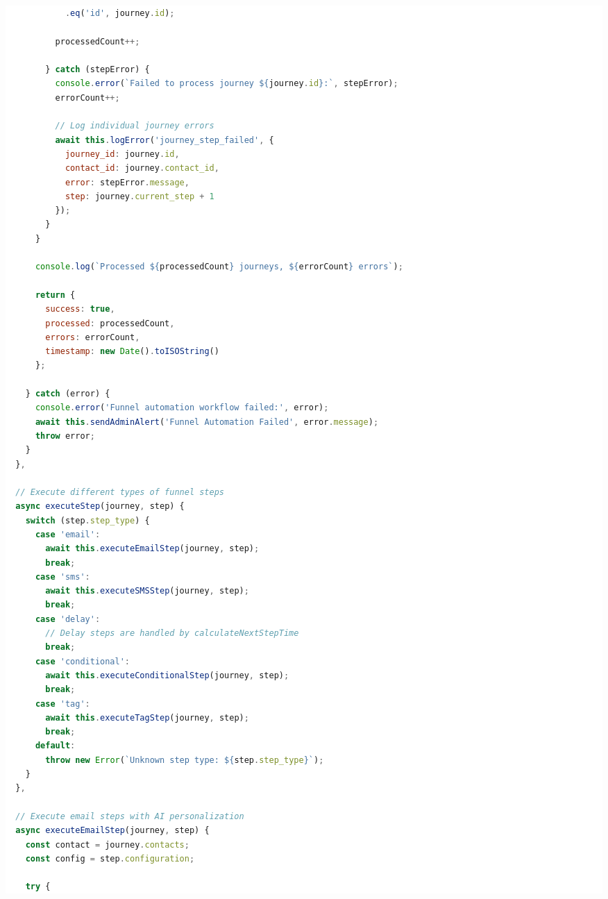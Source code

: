 ```javascript
            .eq('id', journey.id);
          
          processedCount++;
          
        } catch (stepError) {
          console.error(`Failed to process journey ${journey.id}:`, stepError);
          errorCount++;
          
          // Log individual journey errors
          await this.logError('journey_step_failed', {
            journey_id: journey.id,
            contact_id: journey.contact_id,
            error: stepError.message,
            step: journey.current_step + 1
          });
        }
      }
      
      console.log(`Processed ${processedCount} journeys, ${errorCount} errors`);
      
      return {
        success: true,
        processed: processedCount,
        errors: errorCount,
        timestamp: new Date().toISOString()
      };
      
    } catch (error) {
      console.error('Funnel automation workflow failed:', error);
      await this.sendAdminAlert('Funnel Automation Failed', error.message);
      throw error;
    }
  },
  
  // Execute different types of funnel steps
  async executeStep(journey, step) {
    switch (step.step_type) {
      case 'email':
        await this.executeEmailStep(journey, step);
        break;
      case 'sms':
        await this.executeSMSStep(journey, step);
        break;
      case 'delay':
        // Delay steps are handled by calculateNextStepTime
        break;
      case 'conditional':
        await this.executeConditionalStep(journey, step);
        break;
      case 'tag':
        await this.executeTagStep(journey, step);
        break;
      default:
        throw new Error(`Unknown step type: ${step.step_type}`);
    }
  },
  
  // Execute email steps with AI personalization
  async executeEmailStep(journey, step) {
    const contact = journey.contacts;
    const config = step.configuration;
    
    try {
```